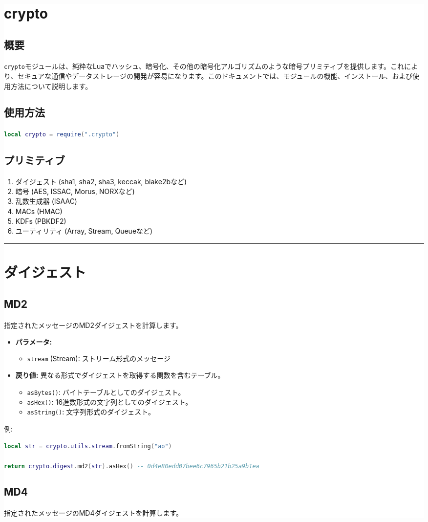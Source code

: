 # crypto

## 概要

`crypto`モジュールは、純粋なLuaでハッシュ、暗号化、その他の暗号化アルゴリズムのような暗号プリミティブを提供します。これにより、セキュアな通信やデータストレージの開発が容易になります。このドキュメントでは、モジュールの機能、インストール、および使用方法について説明します。

## 使用方法

```lua
local crypto = require(".crypto")
```

## プリミティブ

1. ダイジェスト (sha1, sha2, sha3, keccak, blake2bなど)
2. 暗号 (AES, ISSAC, Morus, NORXなど)
3. 乱数生成器 (ISAAC)
4. MACs (HMAC)
5. KDFs (PBKDF2)
6. ユーティリティ (Array, Stream, Queueなど)

---

# ダイジェスト

## MD2

指定されたメッセージのMD2ダイジェストを計算します。

- **パラメータ:**

  - `stream` (Stream): ストリーム形式のメッセージ

- **戻り値:** 異なる形式でダイジェストを取得する関数を含むテーブル。
  - `asBytes()`: バイトテーブルとしてのダイジェスト。
  - `asHex()`: 16進数形式の文字列としてのダイジェスト。
  - `asString()`: 文字列形式のダイジェスト。

例:

```lua
local str = crypto.utils.stream.fromString("ao")

return crypto.digest.md2(str).asHex() -- 0d4e80edd07bee6c7965b21b25a9b1ea
```

## MD4

指定されたメッセージのMD4ダイジェストを計算します。
